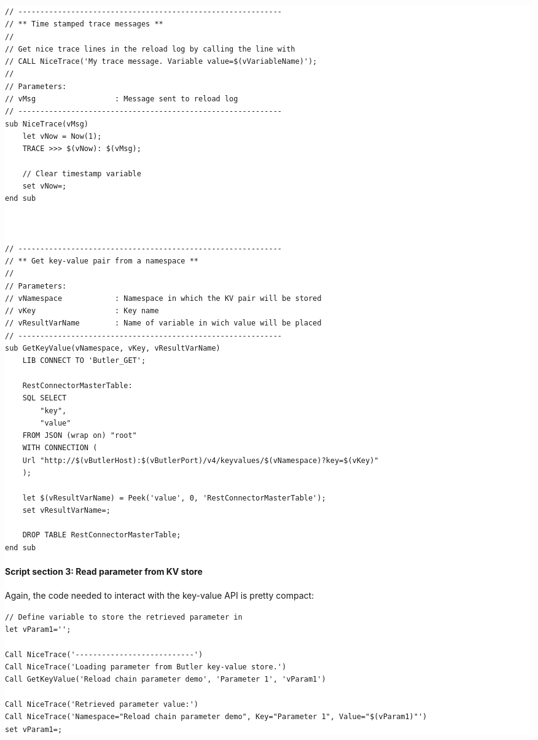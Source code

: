 ```text
// ------------------------------------------------------------
// ** Time stamped trace messages **
//
// Get nice trace lines in the reload log by calling the line with
// CALL NiceTrace('My trace message. Variable value=$(vVariableName)');
//
// Parameters:
// vMsg                  : Message sent to reload log
// ------------------------------------------------------------
sub NiceTrace(vMsg)
    let vNow = Now(1);
    TRACE >>> $(vNow): $(vMsg);

    // Clear timestamp variable
    set vNow=;
end sub



// ------------------------------------------------------------
// ** Get key-value pair from a namespace **
//
// Parameters:
// vNamespace            : Namespace in which the KV pair will be stored
// vKey                  : Key name
// vResultVarName        : Name of variable in wich value will be placed
// ------------------------------------------------------------
sub GetKeyValue(vNamespace, vKey, vResultVarName)
    LIB CONNECT TO 'Butler_GET';

    RestConnectorMasterTable:
    SQL SELECT
        "key",
        "value"
    FROM JSON (wrap on) "root"
    WITH CONNECTION (
    Url "http://$(vButlerHost):$(vButlerPort)/v4/keyvalues/$(vNamespace)?key=$(vKey)"
    );

    let $(vResultVarName) = Peek('value', 0, 'RestConnectorMasterTable');
    set vResultVarName=;

    DROP TABLE RestConnectorMasterTable;
end sub
```

#### Script section 3: Read parameter from KV store

Again, the code needed to interact with the key-value API is pretty compact:

```text
// Define variable to store the retrieved parameter in
let vParam1='';

Call NiceTrace('---------------------------')
Call NiceTrace('Loading parameter from Butler key-value store.')
Call GetKeyValue('Reload chain parameter demo', 'Parameter 1', 'vParam1')

Call NiceTrace('Retrieved parameter value:')
Call NiceTrace('Namespace="Reload chain parameter demo", Key="Parameter 1", Value="$(vParam1)"')
set vParam1=;
```
